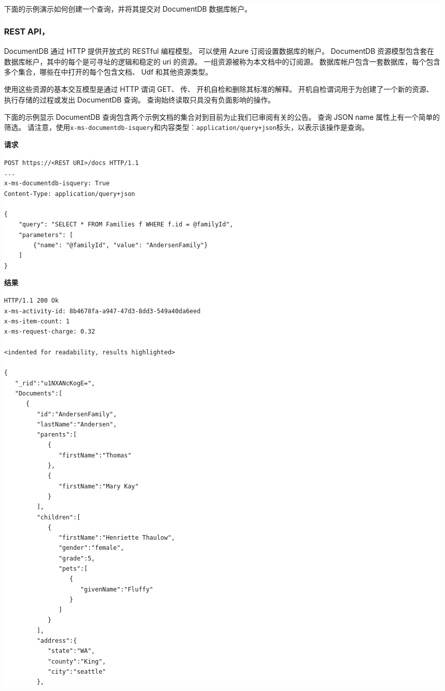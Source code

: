 下面的示例演示如何创建一个查询，并将其提交对 DocumentDB 数据库帐户。

### <a name="rest-api"></a>REST API，
DocumentDB 通过 HTTP 提供开放式的 RESTful 编程模型。 可以使用 Azure 订阅设置数据库的帐户。 DocumentDB 资源模型包含套在数据库帐户，其中的每个是可寻址的逻辑和稳定的 uri 的资源。 一组资源被称为本文档中的订阅源。 数据库帐户包含一套数据库，每个包含多个集合，哪些在中打开的每个包含文档、 Udf 和其他资源类型。

使用这些资源的基本交互模型是通过 HTTP 谓词 GET、 传、 开机自检和删除其标准的解释。 开机自检谓词用于为创建了一个新的资源、 执行存储的过程或发出 DocumentDB 查询。 查询始终读取只具没有负面影响的操作。

下面的示例显示 DocumentDB 查询包含两个示例文档的集合对到目前为止我们已审阅有关的公告。 查询 JSON name 属性上有一个简单的筛选。 请注意，使用`x-ms-documentdb-isquery`和内容类型︰`application/query+json`标头，以表示该操作是查询。


**请求**

    POST https://<REST URI>/docs HTTP/1.1
    ...
    x-ms-documentdb-isquery: True
    Content-Type: application/query+json

    {      
        "query": "SELECT * FROM Families f WHERE f.id = @familyId",     
        "parameters": [          
            {"name": "@familyId", "value": "AndersenFamily"}         
        ] 
    }
    

**结果**

    HTTP/1.1 200 Ok
    x-ms-activity-id: 8b4678fa-a947-47d3-8dd3-549a40da6eed
    x-ms-item-count: 1
    x-ms-request-charge: 0.32
    
    <indented for readability, results highlighted>
    
    {  
       "_rid":"u1NXANcKogE=",
       "Documents":[  
          {  
             "id":"AndersenFamily",
             "lastName":"Andersen",
             "parents":[  
                {  
                   "firstName":"Thomas"
                },
                {  
                   "firstName":"Mary Kay"
                }
             ],
             "children":[  
                {  
                   "firstName":"Henriette Thaulow",
                   "gender":"female",
                   "grade":5,
                   "pets":[  
                      {  
                         "givenName":"Fluffy"
                      }
                   ]
                }
             ],
             "address":{  
                "state":"WA",
                "county":"King",
                "city":"seattle"
             },